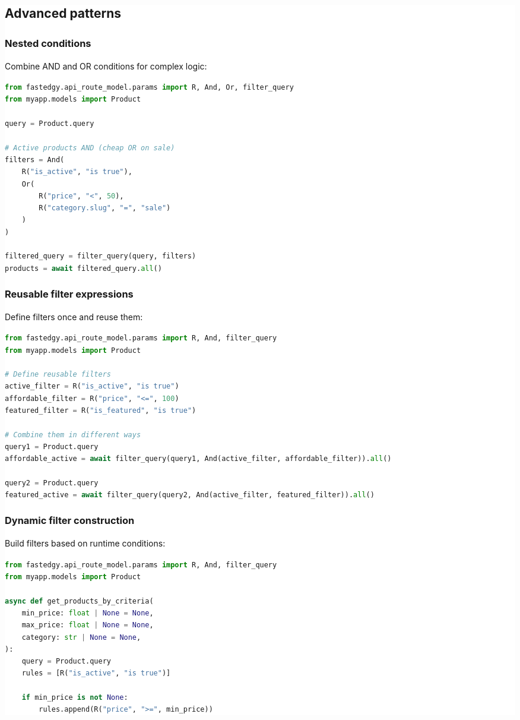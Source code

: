 ## Advanced patterns

### Nested conditions

Combine AND and OR conditions for complex logic:

```python
from fastedgy.api_route_model.params import R, And, Or, filter_query
from myapp.models import Product

query = Product.query

# Active products AND (cheap OR on sale)
filters = And(
    R("is_active", "is true"),
    Or(
        R("price", "<", 50),
        R("category.slug", "=", "sale")
    )
)

filtered_query = filter_query(query, filters)
products = await filtered_query.all()
```

### Reusable filter expressions

Define filters once and reuse them:

```python
from fastedgy.api_route_model.params import R, And, filter_query
from myapp.models import Product

# Define reusable filters
active_filter = R("is_active", "is true")
affordable_filter = R("price", "<=", 100)
featured_filter = R("is_featured", "is true")

# Combine them in different ways
query1 = Product.query
affordable_active = await filter_query(query1, And(active_filter, affordable_filter)).all()

query2 = Product.query
featured_active = await filter_query(query2, And(active_filter, featured_filter)).all()
```

### Dynamic filter construction

Build filters based on runtime conditions:

```python
from fastedgy.api_route_model.params import R, And, filter_query
from myapp.models import Product

async def get_products_by_criteria(
    min_price: float | None = None,
    max_price: float | None = None,
    category: str | None = None,
):
    query = Product.query
    rules = [R("is_active", "is true")]

    if min_price is not None:
        rules.append(R("price", ">=", min_price))

```